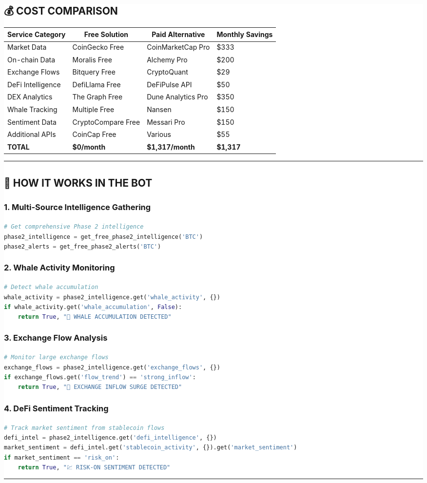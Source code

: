 
## 💰 **COST COMPARISON**

| Service Category | Free Solution | Paid Alternative | Monthly Savings |
|------------------|---------------|------------------|-----------------|
| Market Data | CoinGecko Free | CoinMarketCap Pro | $333 |
| On-chain Data | Moralis Free | Alchemy Pro | $200 |
| Exchange Flows | Bitquery Free | CryptoQuant | $29 |
| DeFi Intelligence | DefiLlama Free | DeFiPulse API | $50 |
| DEX Analytics | The Graph Free | Dune Analytics Pro | $350 |
| Whale Tracking | Multiple Free | Nansen | $150 |
| Sentiment Data | CryptoCompare Free | Messari Pro | $150 |
| Additional APIs | CoinCap Free | Various | $55 |
| **TOTAL** | **$0/month** | **$1,317/month** | **$1,317** |

---

## 🔄 **HOW IT WORKS IN THE BOT**

### **1. Multi-Source Intelligence Gathering**
```python
# Get comprehensive Phase 2 intelligence
phase2_intelligence = get_free_phase2_intelligence('BTC')
phase2_alerts = get_free_phase2_alerts('BTC')
```

### **2. Whale Activity Monitoring**
```python
# Detect whale accumulation
whale_activity = phase2_intelligence.get('whale_activity', {})
if whale_activity.get('whale_accumulation', False):
    return True, "🐋 WHALE ACCUMULATION DETECTED"
```

### **3. Exchange Flow Analysis**
```python
# Monitor large exchange flows
exchange_flows = phase2_intelligence.get('exchange_flows', {})
if exchange_flows.get('flow_trend') == 'strong_inflow':
    return True, "🔵 EXCHANGE INFLOW SURGE DETECTED"
```

### **4. DeFi Sentiment Tracking**
```python
# Track market sentiment from stablecoin flows
defi_intel = phase2_intelligence.get('defi_intelligence', {})
market_sentiment = defi_intel.get('stablecoin_activity', {}).get('market_sentiment')
if market_sentiment == 'risk_on':
    return True, "💹 RISK-ON SENTIMENT DETECTED"
```

---